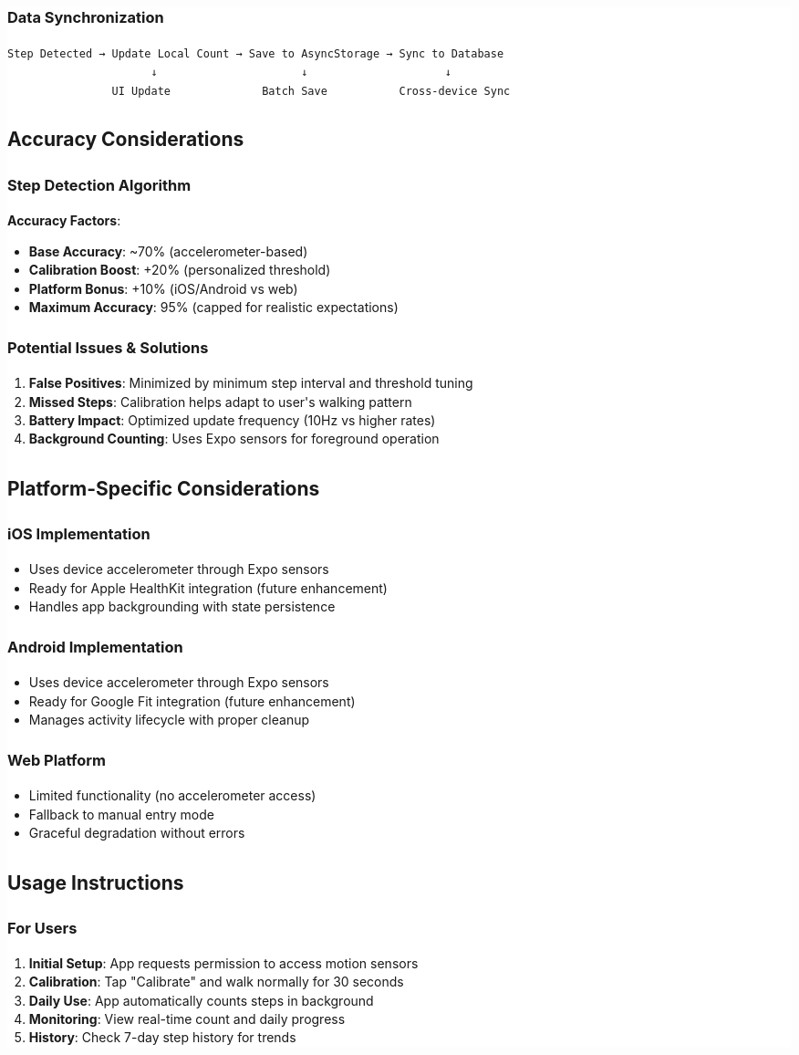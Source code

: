### Data Synchronization
```
Step Detected → Update Local Count → Save to AsyncStorage → Sync to Database
                      ↓                      ↓                     ↓
                UI Update              Batch Save           Cross-device Sync
```

## Accuracy Considerations

### Step Detection Algorithm
**Accuracy Factors**:
- **Base Accuracy**: ~70% (accelerometer-based)
- **Calibration Boost**: +20% (personalized threshold)
- **Platform Bonus**: +10% (iOS/Android vs web)
- **Maximum Accuracy**: 95% (capped for realistic expectations)

### Potential Issues & Solutions
1. **False Positives**: Minimized by minimum step interval and threshold tuning
2. **Missed Steps**: Calibration helps adapt to user's walking pattern
3. **Battery Impact**: Optimized update frequency (10Hz vs higher rates)
4. **Background Counting**: Uses Expo sensors for foreground operation

## Platform-Specific Considerations

### iOS Implementation
- Uses device accelerometer through Expo sensors
- Ready for Apple HealthKit integration (future enhancement)
- Handles app backgrounding with state persistence

### Android Implementation  
- Uses device accelerometer through Expo sensors
- Ready for Google Fit integration (future enhancement)
- Manages activity lifecycle with proper cleanup

### Web Platform
- Limited functionality (no accelerometer access)
- Fallback to manual entry mode
- Graceful degradation without errors

## Usage Instructions

### For Users
1. **Initial Setup**: App requests permission to access motion sensors
2. **Calibration**: Tap "Calibrate" and walk normally for 30 seconds
3. **Daily Use**: App automatically counts steps in background
4. **Monitoring**: View real-time count and daily progress
5. **History**: Check 7-day step history for trends
